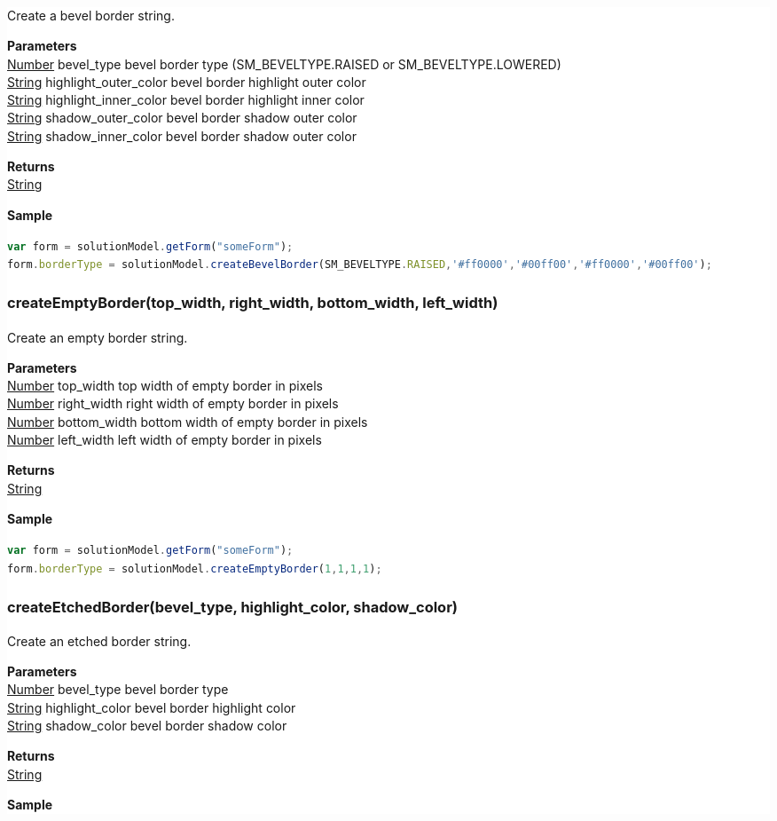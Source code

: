 Create a bevel border string.

**Parameters**\
[Number](JSLib/Number.md) bevel_type bevel border type (SM_BEVELTYPE.RAISED or SM_BEVELTYPE.LOWERED)\
[String](JSLib/String.md) highlight_outer_color bevel border highlight outer color\
[String](JSLib/String.md) highlight_inner_color bevel border highlight inner color\
[String](JSLib/String.md) shadow_outer_color bevel border shadow outer color\
[String](JSLib/String.md) shadow_inner_color bevel border shadow outer color

**Returns**\
[String](JSLib/String.md) 


**Sample**

```javascript
var form = solutionModel.getForm("someForm");
form.borderType = solutionModel.createBevelBorder(SM_BEVELTYPE.RAISED,'#ff0000','#00ff00','#ff0000','#00ff00');
```
### createEmptyBorder(top_width, right_width, bottom_width, left_width)

Create an empty border string.

**Parameters**\
[Number](JSLib/Number.md) top_width top width of empty border in pixels\
[Number](JSLib/Number.md) right_width right width of empty border in pixels\
[Number](JSLib/Number.md) bottom_width bottom width of empty border in pixels\
[Number](JSLib/Number.md) left_width left width of empty border in pixels

**Returns**\
[String](JSLib/String.md) 


**Sample**

```javascript
var form = solutionModel.getForm("someForm");
form.borderType = solutionModel.createEmptyBorder(1,1,1,1);
```
### createEtchedBorder(bevel_type, highlight_color, shadow_color)

Create an etched border string.

**Parameters**\
[Number](JSLib/Number.md) bevel_type bevel border type\
[String](JSLib/String.md) highlight_color bevel border highlight color\
[String](JSLib/String.md) shadow_color bevel border shadow color

**Returns**\
[String](JSLib/String.md) 


**Sample**
